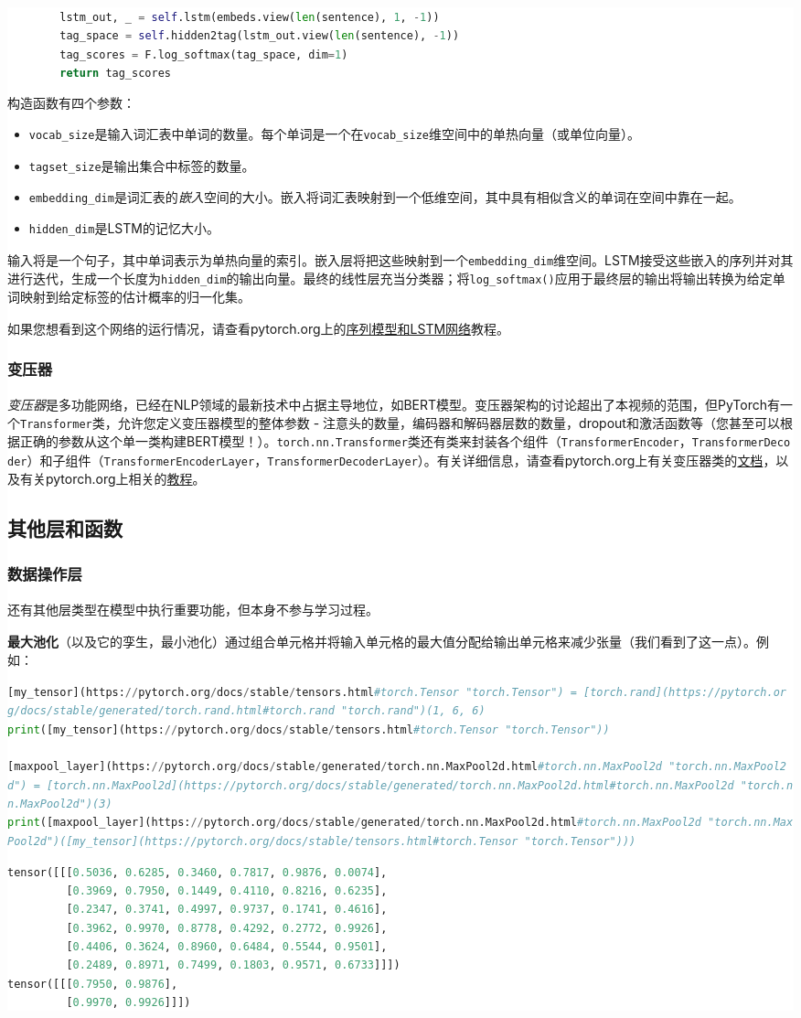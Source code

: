 ```py
        lstm_out, _ = self.lstm(embeds.view(len(sentence), 1, -1))
        tag_space = self.hidden2tag(lstm_out.view(len(sentence), -1))
        tag_scores = F.log_softmax(tag_space, dim=1)
        return tag_scores 
```

构造函数有四个参数：

+   `vocab_size`是输入词汇表中单词的数量。每个单词是一个在`vocab_size`维空间中的单热向量（或单位向量）。

+   `tagset_size`是输出集合中标签的数量。

+   `embedding_dim`是词汇表的*嵌入*空间的大小。嵌入将词汇表映射到一个低维空间，其中具有相似含义的单词在空间中靠在一起。

+   `hidden_dim`是LSTM的记忆大小。

输入将是一个句子，其中单词表示为单热向量的索引。嵌入层将把这些映射到一个`embedding_dim`维空间。LSTM接受这些嵌入的序列并对其进行迭代，生成一个长度为`hidden_dim`的输出向量。最终的线性层充当分类器；将`log_softmax()`应用于最终层的输出将输出转换为给定单词映射到给定标签的估计概率的归一化集。

如果您想看到这个网络的运行情况，请查看pytorch.org上的[序列模型和LSTM网络](https://pytorch.org/tutorials/beginner/nlp/sequence_models_tutorial.html)教程。

### 变压器

*变压器*是多功能网络，已经在NLP领域的最新技术中占据主导地位，如BERT模型。变压器架构的讨论超出了本视频的范围，但PyTorch有一个`Transformer`类，允许您定义变压器模型的整体参数 - 注意头的数量，编码器和解码器层数的数量，dropout和激活函数等（您甚至可以根据正确的参数从这个单一类构建BERT模型！）。`torch.nn.Transformer`类还有类来封装各个组件（`TransformerEncoder`，`TransformerDecoder`）和子组件（`TransformerEncoderLayer`，`TransformerDecoderLayer`）。有关详细信息，请查看pytorch.org上有关变压器类的[文档](https://pytorch.org/docs/stable/nn.html#transformer-layers)，以及有关pytorch.org上相关的[教程](https://pytorch.org/tutorials/beginner/transformer_tutorial.html)。

## 其他层和函数

### 数据操作层

还有其他层类型在模型中执行重要功能，但本身不参与学习过程。

**最大池化**（以及它的孪生，最小池化）通过组合单元格并将输入单元格的最大值分配给输出单元格来减少张量（我们看到了这一点）。例如：

```py
[my_tensor](https://pytorch.org/docs/stable/tensors.html#torch.Tensor "torch.Tensor") = [torch.rand](https://pytorch.org/docs/stable/generated/torch.rand.html#torch.rand "torch.rand")(1, 6, 6)
print([my_tensor](https://pytorch.org/docs/stable/tensors.html#torch.Tensor "torch.Tensor"))

[maxpool_layer](https://pytorch.org/docs/stable/generated/torch.nn.MaxPool2d.html#torch.nn.MaxPool2d "torch.nn.MaxPool2d") = [torch.nn.MaxPool2d](https://pytorch.org/docs/stable/generated/torch.nn.MaxPool2d.html#torch.nn.MaxPool2d "torch.nn.MaxPool2d")(3)
print([maxpool_layer](https://pytorch.org/docs/stable/generated/torch.nn.MaxPool2d.html#torch.nn.MaxPool2d "torch.nn.MaxPool2d")([my_tensor](https://pytorch.org/docs/stable/tensors.html#torch.Tensor "torch.Tensor"))) 
```

```py
tensor([[[0.5036, 0.6285, 0.3460, 0.7817, 0.9876, 0.0074],
         [0.3969, 0.7950, 0.1449, 0.4110, 0.8216, 0.6235],
         [0.2347, 0.3741, 0.4997, 0.9737, 0.1741, 0.4616],
         [0.3962, 0.9970, 0.8778, 0.4292, 0.2772, 0.9926],
         [0.4406, 0.3624, 0.8960, 0.6484, 0.5544, 0.9501],
         [0.2489, 0.8971, 0.7499, 0.1803, 0.9571, 0.6733]]])
tensor([[[0.7950, 0.9876],
         [0.9970, 0.9926]]]) 
```
